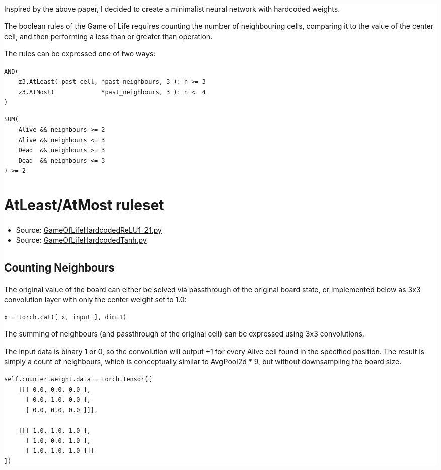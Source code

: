 Inspired by the above paper, I decided to create a minimalist neural network with hardcoded weights.

The boolean rules of the Game of Life requires counting the number of neighbouring cells,
comparing it to the value of the center cell, and then performing a less than or greater than operation.

The rules can be expressed one of two ways:
```
AND(
    z3.AtLeast( past_cell, *past_neighbours, 3 ): n >= 3
    z3.AtMost(             *past_neighbours, 3 ): n <  4
)
```
```
SUM(
    Alive && neighbours >= 2
    Alive && neighbours <= 3
    Dead  && neighbours >= 3
    Dead  && neighbours <= 3
) >= 2
```

# AtLeast/AtMost ruleset
- Source: [GameOfLifeHardcodedReLU1_21.py](./GameOfLifeHardcodedReLU1_21.py)
- Source: [GameOfLifeHardcodedTanh.py](GameOfLifeHardcodedTanh.py)

## Counting Neighbours

The original value of the board can either be solved via passthrough of the original board state,
or implemented below as 3x3 convolution layer with only the center weight set to 1.0:
```
x = torch.cat([ x, input ], dim=1)   
```

The summing of neighbours (and passthrough of the original cell) can be expressed using 3x3 convolutions.

The input data is binary 1 or 0, so the convolution will output +1 for every Alive cell found 
in the specified position. The result is simply a count of neighbours, which is conceptually similar
to [AvgPool2d](https://pytorch.org/docs/stable/generated/torch.nn.AvgPool2d.html) \* 9, but
without downsampling the board size. 
```
self.counter.weight.data = torch.tensor([
    [[[ 0.0, 0.0, 0.0 ],
      [ 0.0, 1.0, 0.0 ],
      [ 0.0, 0.0, 0.0 ]]],

    [[[ 1.0, 1.0, 1.0 ],
      [ 1.0, 0.0, 1.0 ],
      [ 1.0, 1.0, 1.0 ]]]
])
```
